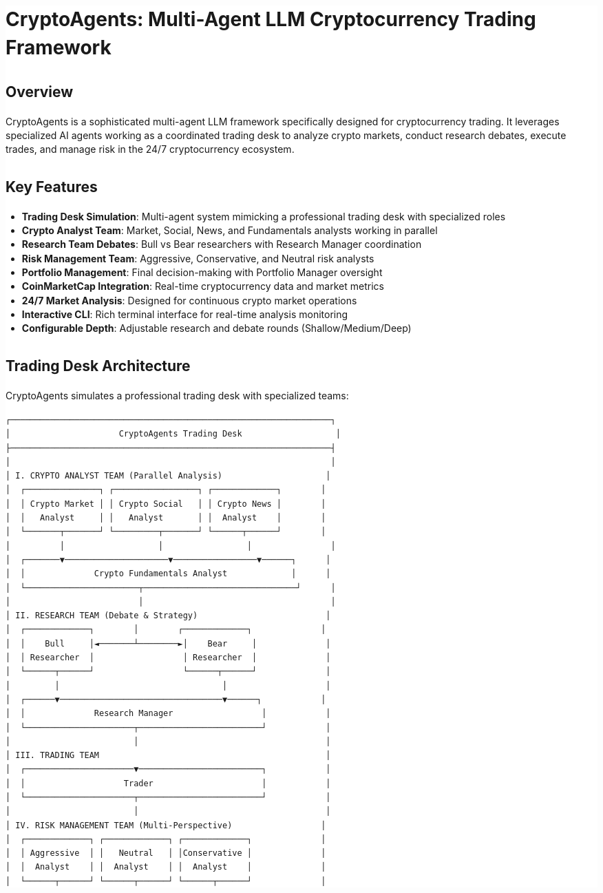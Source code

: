 # CryptoAgents: Multi-Agent LLM Cryptocurrency Trading Framework

## Overview

CryptoAgents is a sophisticated multi-agent LLM framework specifically designed for cryptocurrency trading. It leverages specialized AI agents working as a coordinated trading desk to analyze crypto markets, conduct research debates, execute trades, and manage risk in the 24/7 cryptocurrency ecosystem.

## Key Features

- **Trading Desk Simulation**: Multi-agent system mimicking a professional trading desk with specialized roles
- **Crypto Analyst Team**: Market, Social, News, and Fundamentals analysts working in parallel
- **Research Team Debates**: Bull vs Bear researchers with Research Manager coordination
- **Risk Management Team**: Aggressive, Conservative, and Neutral risk analysts
- **Portfolio Management**: Final decision-making with Portfolio Manager oversight
- **CoinMarketCap Integration**: Real-time cryptocurrency data and market metrics
- **24/7 Market Analysis**: Designed for continuous crypto market operations
- **Interactive CLI**: Rich terminal interface for real-time analysis monitoring
- **Configurable Depth**: Adjustable research and debate rounds (Shallow/Medium/Deep)

## Trading Desk Architecture

CryptoAgents simulates a professional trading desk with specialized teams:

```
┌─────────────────────────────────────────────────────────────────┐
│                      CryptoAgents Trading Desk                   │
├─────────────────────────────────────────────────────────────────┤
│                                                                 │
│ I. CRYPTO ANALYST TEAM (Parallel Analysis)                     │
│  ┌───────────────┐ ┌─────────────────┐ ┌─────────────┐        │
│  │ Crypto Market │ │ Crypto Social   │ │ Crypto News │        │
│  │   Analyst     │ │   Analyst       │ │  Analyst    │        │
│  └───────┬───────┘ └─────────┬───────┘ └──────┬──────┘        │
│          │                   │                 │                │
│  ┌───────▼─────────────────────▼─────────────────▼──────┐      │
│  │              Crypto Fundamentals Analyst             │      │
│  └───────────────────────┬───────────────────────────────┘      │
│                          │                                      │
│ II. RESEARCH TEAM (Debate & Strategy)                          │
│  ┌─────────────┐        │        ┌─────────────┐              │
│  │    Bull     │◄───────┴────────►│    Bear     │              │
│  │ Researcher  │                  │ Researcher  │              │
│  └──────┬──────┘                  └──────┬──────┘              │
│         │                                 │                    │
│  ┌──────▼─────────────────────────────────▼──────┐            │
│  │              Research Manager                  │            │
│  └──────────────────────┬─────────────────────────┘            │
│                         │                                      │
│ III. TRADING TEAM                                              │
│  ┌──────────────────────▼─────────────────────────┐            │
│  │                    Trader                      │            │
│  └──────────────────────┬─────────────────────────┘            │
│                         │                                      │
│ IV. RISK MANAGEMENT TEAM (Multi-Perspective)                  │
│  ┌─────────────┐ ┌─────────────┐ ┌─────────────┐              │
│  │ Aggressive  │ │   Neutral   │ │Conservative │              │
│  │  Analyst    │ │  Analyst    │ │  Analyst    │              │
│  └──────┬──────┘ └──────┬──────┘ └──────┬──────┘              │
```